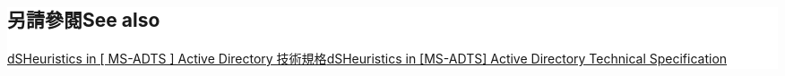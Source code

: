 ## <a name="see-also"></a><span data-ttu-id="fe7b8-315">另請參閱</span><span class="sxs-lookup"><span data-stu-id="fe7b8-315">See also</span></span>

<dl> <dt>

<span data-ttu-id="fe7b8-316">[dSHeuristics in \[ MS-ADTS \] Active Directory 技術規格](/openspecs/windows_protocols/ms-adts/e5899be4-862e-496f-9a38-33950617d2c5)</span><span class="sxs-lookup"><span data-stu-id="fe7b8-316">[dSHeuristics in \[MS-ADTS\] Active Directory Technical Specification](/openspecs/windows_protocols/ms-adts/e5899be4-862e-496f-9a38-33950617d2c5)</span></span>
</dt> </dl>

 

